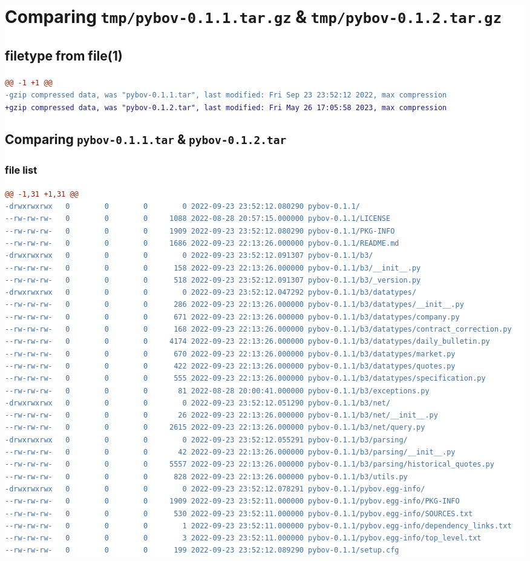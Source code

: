 # Comparing `tmp/pybov-0.1.1.tar.gz` & `tmp/pybov-0.1.2.tar.gz`

## filetype from file(1)

```diff
@@ -1 +1 @@
-gzip compressed data, was "pybov-0.1.1.tar", last modified: Fri Sep 23 23:52:12 2022, max compression
+gzip compressed data, was "pybov-0.1.2.tar", last modified: Fri May 26 17:05:58 2023, max compression
```

## Comparing `pybov-0.1.1.tar` & `pybov-0.1.2.tar`

### file list

```diff
@@ -1,31 +1,31 @@
-drwxrwxrwx   0        0        0        0 2022-09-23 23:52:12.080290 pybov-0.1.1/
--rw-rw-rw-   0        0        0     1088 2022-08-28 20:57:15.000000 pybov-0.1.1/LICENSE
--rw-rw-rw-   0        0        0     1909 2022-09-23 23:52:12.080290 pybov-0.1.1/PKG-INFO
--rw-rw-rw-   0        0        0     1686 2022-09-23 22:13:26.000000 pybov-0.1.1/README.md
-drwxrwxrwx   0        0        0        0 2022-09-23 23:52:12.091307 pybov-0.1.1/b3/
--rw-rw-rw-   0        0        0      158 2022-09-23 22:13:26.000000 pybov-0.1.1/b3/__init__.py
--rw-rw-rw-   0        0        0      518 2022-09-23 23:52:12.091307 pybov-0.1.1/b3/_version.py
-drwxrwxrwx   0        0        0        0 2022-09-23 23:52:12.047292 pybov-0.1.1/b3/datatypes/
--rw-rw-rw-   0        0        0      286 2022-09-23 22:13:26.000000 pybov-0.1.1/b3/datatypes/__init__.py
--rw-rw-rw-   0        0        0      671 2022-09-23 22:13:26.000000 pybov-0.1.1/b3/datatypes/company.py
--rw-rw-rw-   0        0        0      168 2022-09-23 22:13:26.000000 pybov-0.1.1/b3/datatypes/contract_correction.py
--rw-rw-rw-   0        0        0     4174 2022-09-23 22:13:26.000000 pybov-0.1.1/b3/datatypes/daily_bulletin.py
--rw-rw-rw-   0        0        0      670 2022-09-23 22:13:26.000000 pybov-0.1.1/b3/datatypes/market.py
--rw-rw-rw-   0        0        0      422 2022-09-23 22:13:26.000000 pybov-0.1.1/b3/datatypes/quotes.py
--rw-rw-rw-   0        0        0      555 2022-09-23 22:13:26.000000 pybov-0.1.1/b3/datatypes/specification.py
--rw-rw-rw-   0        0        0       81 2022-08-28 20:00:41.000000 pybov-0.1.1/b3/exceptions.py
-drwxrwxrwx   0        0        0        0 2022-09-23 23:52:12.051290 pybov-0.1.1/b3/net/
--rw-rw-rw-   0        0        0       26 2022-09-23 22:13:26.000000 pybov-0.1.1/b3/net/__init__.py
--rw-rw-rw-   0        0        0     2615 2022-09-23 22:13:26.000000 pybov-0.1.1/b3/net/query.py
-drwxrwxrwx   0        0        0        0 2022-09-23 23:52:12.055291 pybov-0.1.1/b3/parsing/
--rw-rw-rw-   0        0        0       42 2022-09-23 22:13:26.000000 pybov-0.1.1/b3/parsing/__init__.py
--rw-rw-rw-   0        0        0     5557 2022-09-23 22:13:26.000000 pybov-0.1.1/b3/parsing/historical_quotes.py
--rw-rw-rw-   0        0        0      828 2022-09-23 22:13:26.000000 pybov-0.1.1/b3/utils.py
-drwxrwxrwx   0        0        0        0 2022-09-23 23:52:12.078291 pybov-0.1.1/pybov.egg-info/
--rw-rw-rw-   0        0        0     1909 2022-09-23 23:52:11.000000 pybov-0.1.1/pybov.egg-info/PKG-INFO
--rw-rw-rw-   0        0        0      530 2022-09-23 23:52:11.000000 pybov-0.1.1/pybov.egg-info/SOURCES.txt
--rw-rw-rw-   0        0        0        1 2022-09-23 23:52:11.000000 pybov-0.1.1/pybov.egg-info/dependency_links.txt
--rw-rw-rw-   0        0        0        3 2022-09-23 23:52:11.000000 pybov-0.1.1/pybov.egg-info/top_level.txt
--rw-rw-rw-   0        0        0      199 2022-09-23 23:52:12.089290 pybov-0.1.1/setup.cfg
```